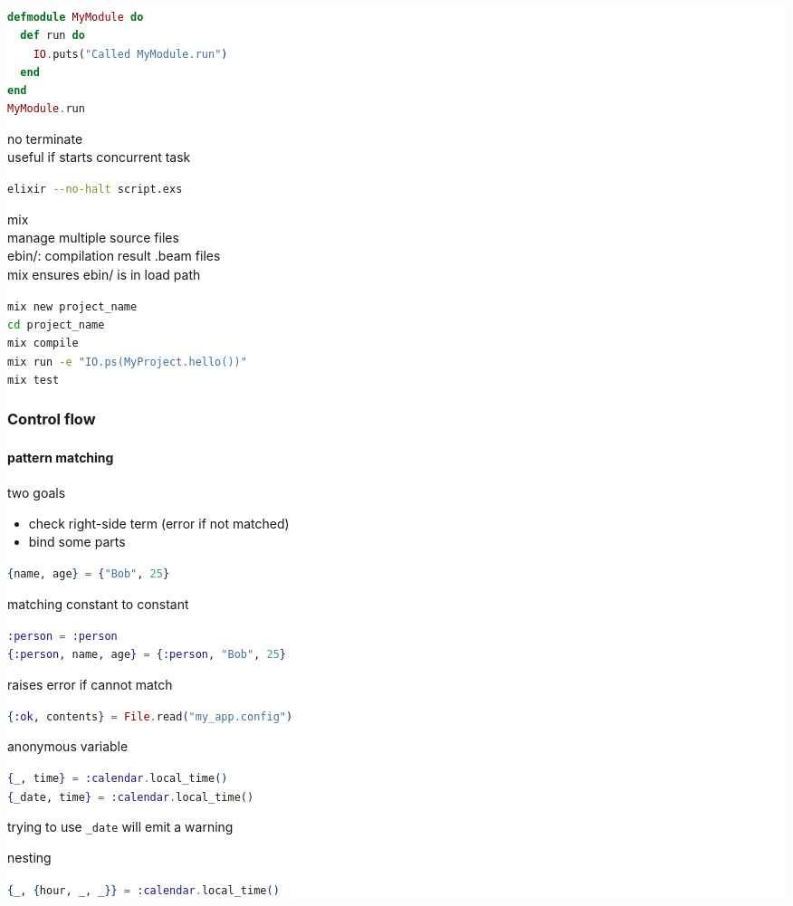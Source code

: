 ```elixir
defmodule MyModule do
  def run do
    IO.puts("Called MyModule.run")
  end
end
MyModule.run
```

no terminate  
useful if starts concurrent task
```bash
elixir --no-halt script.exs
```

mix  
manage multiple source files  
ebin/: compilation result .beam files  
mix ensures ebin/ is in load path

```bash
mix new project_name
cd project_name
mix compile
mix run -e "IO.ps(MyProject.hello())"
mix test
```

### Control flow
#### pattern matching
two goals  
- check right-side term (error if not matched)  
- bind some parts
```elixir
{name, age} = {"Bob", 25}
```

matching constant to constant
```elixir
:person = :person
{:person, name, age} = {:person, "Bob", 25}
```

raises error if cannot match
```elixir
{:ok, contents} = File.read("my_app.config")
```

anonymous variable
```elixir
{_, time} = :calendar.local_time()
{_date, time} = :calendar.local_time()
```
trying to use `_date` will emit a warning

nesting
```elixir
{_, {hour, _, _}} = :calendar.local_time()
```
